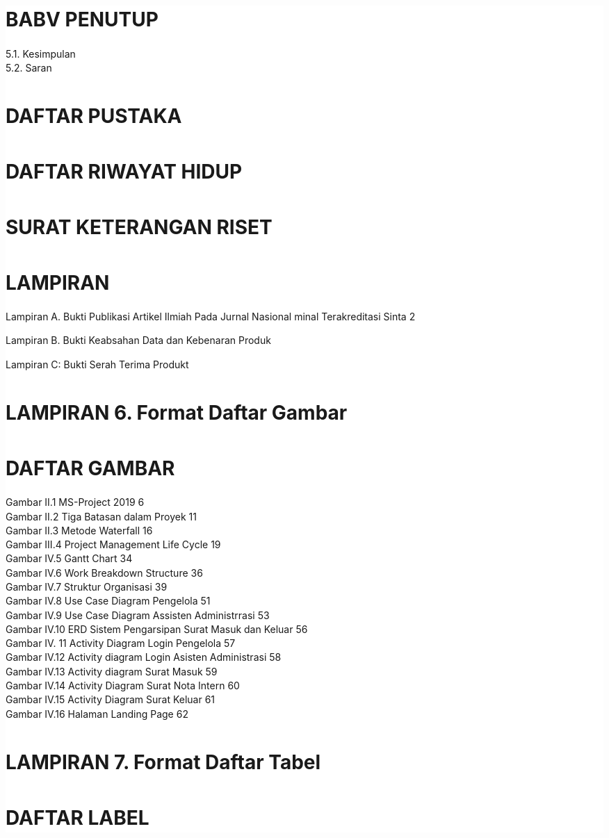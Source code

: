 # BABV PENUTUP

5.1. Kesimpulan  
5.2. Saran

# DAFTAR PUSTAKA

# DAFTAR RIWAYAT HIDUP

# SURAT KETERANGAN RISET

# LAMPIRAN

Lampiran A. Bukti Publikasi Artikel Ilmiah Pada Jurnal Nasional minal Terakreditasi Sinta 2

Lampiran B. Bukti Keabsahan Data dan Kebenaran Produk

Lampiran C: Bukti Serah Terima Produkt

# LAMPIRAN 6. Format Daftar Gambar

# DAFTAR GAMBAR

Gambar II.1 MS-Project 2019 6  
Gambar II.2 Tiga Batasan dalam Proyek 11  
Gambar II.3 Metode Waterfall 16  
Gambar III.4 Project Management Life Cycle 19  
Gambar IV.5 Gantt Chart 34  
Gambar IV.6 Work Breakdown Structure 36  
Gambar IV.7 Struktur Organisasi 39  
Gambar IV.8 Use Case Diagram Pengelola 51  
Gambar IV.9 Use Case Diagram Assisten Administrrasi 53  
Gambar IV.10 ERD Sistem Pengarsipan Surat Masuk dan Keluar 56  
Gambar IV. 11 Activity Diagram Login Pengelola 57  
Gambar IV.12 Activity diagram Login Asisten Administrasi 58  
Gambar IV.13 Activity diagram Surat Masuk 59  
Gambar IV.14 Activity Diagram Surat Nota Intern 60  
Gambar IV.15 Activity Diagram Surat Keluar 61  
Gambar IV.16 Halaman Landing Page 62

# LAMPIRAN 7. Format Daftar Tabel

# DAFTAR LABEL
